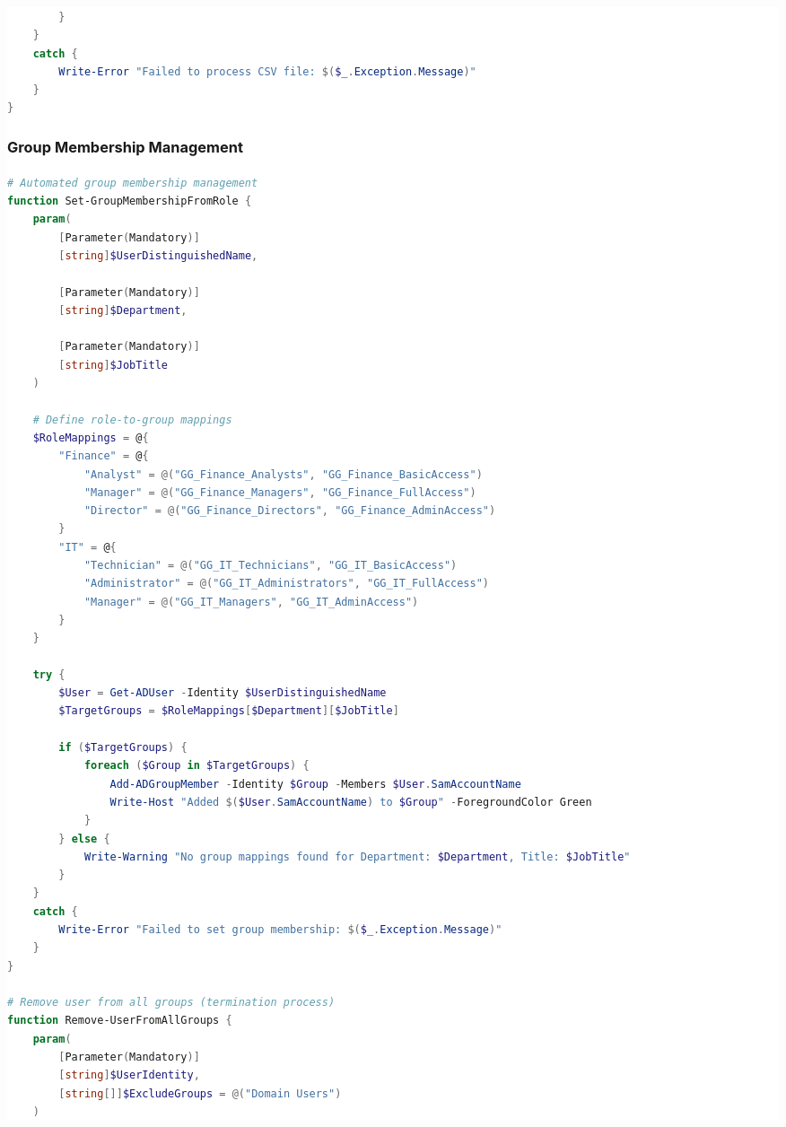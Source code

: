 ```powershell
        }
    }
    catch {
        Write-Error "Failed to process CSV file: $($_.Exception.Message)"
    }
}
```

### Group Membership Management

```powershell
# Automated group membership management
function Set-GroupMembershipFromRole {
    param(
        [Parameter(Mandatory)]
        [string]$UserDistinguishedName,
        
        [Parameter(Mandatory)]
        [string]$Department,
        
        [Parameter(Mandatory)]
        [string]$JobTitle
    )
    
    # Define role-to-group mappings
    $RoleMappings = @{
        "Finance" = @{
            "Analyst" = @("GG_Finance_Analysts", "GG_Finance_BasicAccess")
            "Manager" = @("GG_Finance_Managers", "GG_Finance_FullAccess")
            "Director" = @("GG_Finance_Directors", "GG_Finance_AdminAccess")
        }
        "IT" = @{
            "Technician" = @("GG_IT_Technicians", "GG_IT_BasicAccess")
            "Administrator" = @("GG_IT_Administrators", "GG_IT_FullAccess")
            "Manager" = @("GG_IT_Managers", "GG_IT_AdminAccess")
        }
    }
    
    try {
        $User = Get-ADUser -Identity $UserDistinguishedName
        $TargetGroups = $RoleMappings[$Department][$JobTitle]
        
        if ($TargetGroups) {
            foreach ($Group in $TargetGroups) {
                Add-ADGroupMember -Identity $Group -Members $User.SamAccountName
                Write-Host "Added $($User.SamAccountName) to $Group" -ForegroundColor Green
            }
        } else {
            Write-Warning "No group mappings found for Department: $Department, Title: $JobTitle"
        }
    }
    catch {
        Write-Error "Failed to set group membership: $($_.Exception.Message)"
    }
}

# Remove user from all groups (termination process)
function Remove-UserFromAllGroups {
    param(
        [Parameter(Mandatory)]
        [string]$UserIdentity,
        [string[]]$ExcludeGroups = @("Domain Users")
    )
```